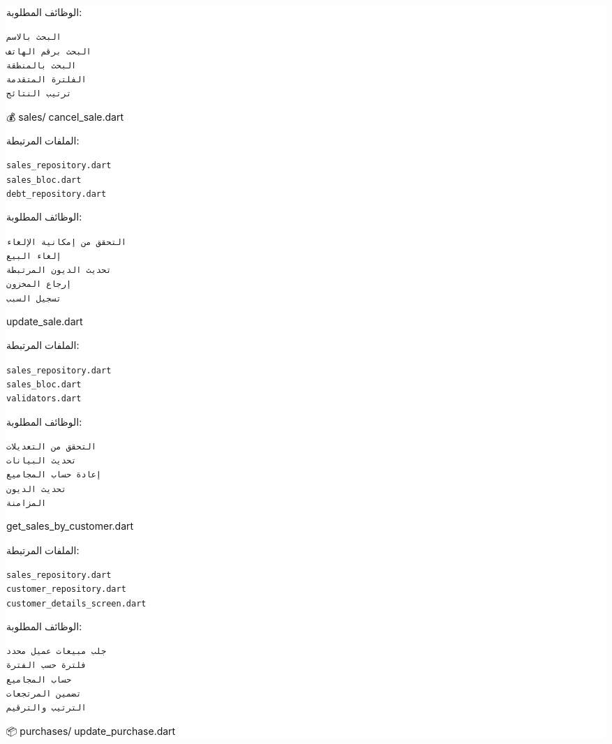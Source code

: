 الوظائف المطلوبة:

    البحث بالاسم
    البحث برقم الهاتف
    البحث بالمنطقة
    الفلترة المتقدمة
    ترتيب النتائج

💰 sales/
cancel_sale.dart

الملفات المرتبطة:

    sales_repository.dart
    sales_bloc.dart
    debt_repository.dart

الوظائف المطلوبة:

    التحقق من إمكانية الإلغاء
    إلغاء البيع
    تحديث الديون المرتبطة
    إرجاع المخزون
    تسجيل السبب

update_sale.dart

الملفات المرتبطة:

    sales_repository.dart
    sales_bloc.dart
    validators.dart

الوظائف المطلوبة:

    التحقق من التعديلات
    تحديث البيانات
    إعادة حساب المجاميع
    تحديث الديون
    المزامنة

get_sales_by_customer.dart

الملفات المرتبطة:

    sales_repository.dart
    customer_repository.dart
    customer_details_screen.dart

الوظائف المطلوبة:

    جلب مبيعات عميل محدد
    فلترة حسب الفترة
    حساب المجاميع
    تضمين المرتجعات
    الترتيب والترقيم

📦 purchases/
update_purchase.dart
